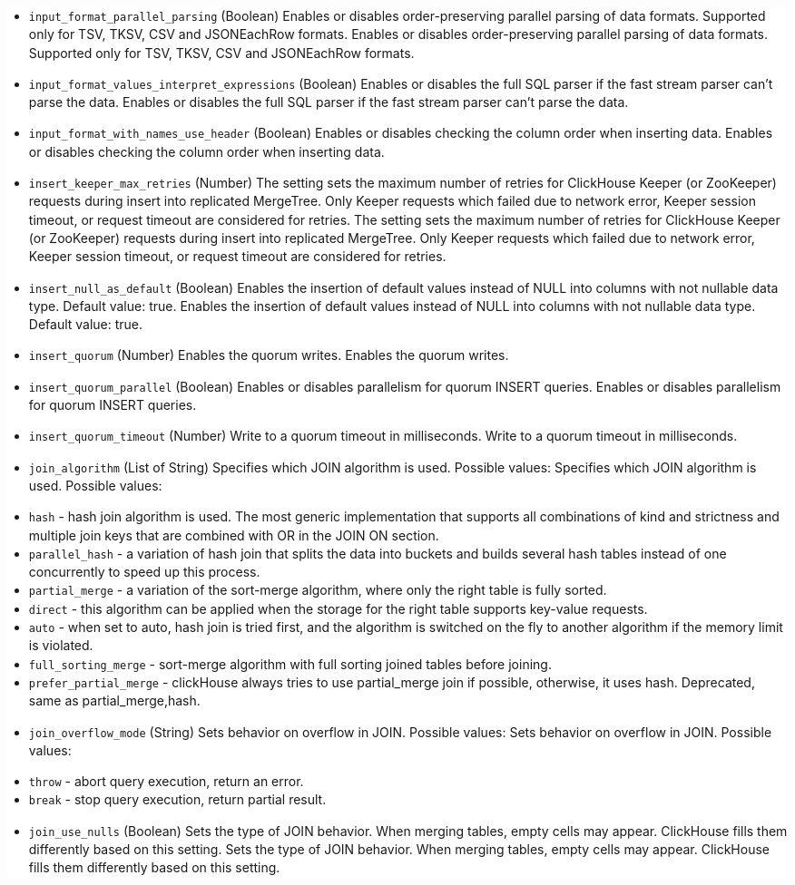 - `input_format_parallel_parsing` (Boolean) Enables or disables order-preserving parallel parsing of data formats. Supported only for TSV, TKSV, CSV and JSONEachRow formats. Enables or disables order-preserving parallel parsing of data formats. Supported only for TSV, TKSV, CSV and JSONEachRow formats.

- `input_format_values_interpret_expressions` (Boolean) Enables or disables the full SQL parser if the fast stream parser can’t parse the data. Enables or disables the full SQL parser if the fast stream parser can’t parse the data.

- `input_format_with_names_use_header` (Boolean) Enables or disables checking the column order when inserting data. Enables or disables checking the column order when inserting data.

- `insert_keeper_max_retries` (Number) The setting sets the maximum number of retries for ClickHouse Keeper (or ZooKeeper) requests during insert into replicated MergeTree. Only Keeper requests which failed due to network error, Keeper session timeout, or request timeout are considered for retries. The setting sets the maximum number of retries for ClickHouse Keeper (or ZooKeeper) requests during insert into replicated MergeTree. Only Keeper requests which failed due to network error, Keeper session timeout, or request timeout are considered for retries.

- `insert_null_as_default` (Boolean) Enables the insertion of default values instead of NULL into columns with not nullable data type. Default value: true. Enables the insertion of default values instead of NULL into columns with not nullable data type. Default value: true.

- `insert_quorum` (Number) Enables the quorum writes. Enables the quorum writes.

- `insert_quorum_parallel` (Boolean) Enables or disables parallelism for quorum INSERT queries. Enables or disables parallelism for quorum INSERT queries.

- `insert_quorum_timeout` (Number) Write to a quorum timeout in milliseconds. Write to a quorum timeout in milliseconds.

- `join_algorithm` (List of String) Specifies which JOIN algorithm is used. Possible values: Specifies which JOIN algorithm is used. Possible values:

* `hash` - hash join algorithm is used. The most generic implementation that supports all combinations of kind and strictness and multiple join keys that are combined with OR in the JOIN ON section.
* `parallel_hash` - a variation of hash join that splits the data into buckets and builds several hash tables instead of one concurrently to speed up this process.
* `partial_merge` - a variation of the sort-merge algorithm, where only the right table is fully sorted.
* `direct` - this algorithm can be applied when the storage for the right table supports key-value requests.
* `auto` - when set to auto, hash join is tried first, and the algorithm is switched on the fly to another algorithm if the memory limit is violated.
* `full_sorting_merge` - sort-merge algorithm with full sorting joined tables before joining.
* `prefer_partial_merge` - clickHouse always tries to use partial_merge join if possible, otherwise, it uses hash. Deprecated, same as partial_merge,hash.
- `join_overflow_mode` (String) Sets behavior on overflow in JOIN. Possible values: Sets behavior on overflow in JOIN. Possible values:

* `throw` - abort query execution, return an error.
* `break` - stop query execution, return partial result.
- `join_use_nulls` (Boolean) Sets the type of JOIN behavior. When merging tables, empty cells may appear. ClickHouse fills them differently based on this setting. Sets the type of JOIN behavior. When merging tables, empty cells may appear. ClickHouse fills them differently based on this setting.
